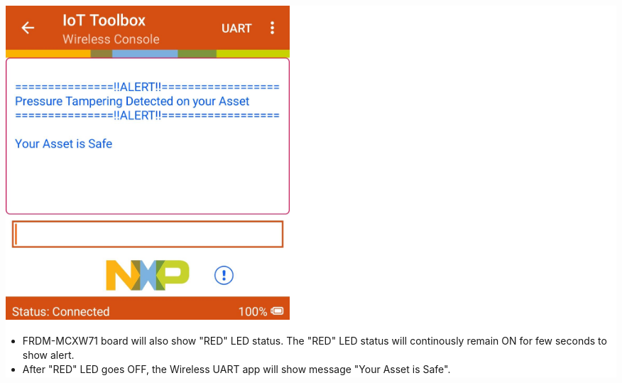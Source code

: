   [<img src="./images/Pressure_Tampering_Detect.jpg" width="400"/>](Magnetic_Tampering_Detect.jpg)
- FRDM-MCXW71 board will also show "RED" LED status. The "RED" LED status will continously remain ON for few seconds to show alert.
- After "RED" LED goes OFF, the Wireless UART app will show message "Your Asset is Safe".
